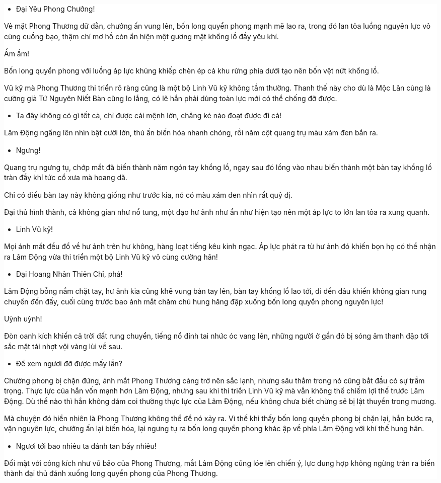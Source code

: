 - Đại Yêu Phong Chưởng!

Vẻ mặt Phong Thương dữ dằn, chưởng ấn vung lên, bốn long quyển phong mạnh mẽ lao ra, trong đó lan tỏa luồng nguyên lực vô cùng cuồng bạo, thậm chí mơ hồ còn ẩn hiện một gương mặt khổng lồ đầy yêu khí.

Ầm ầm!

Bốn long quyển phong với luồng áp lực khủng khiếp chèn ép cả khu rừng phía dưới tạo nên bốn vệt nứt khổng lồ.

Vũ kỹ mà Phong Thương thi triển rõ ràng cũng là một bộ Linh Vũ kỹ không tầm thường. Thanh thế này cho dù là Mộc Lân cùng là cường giả Tứ Nguyên Niết Bàn cũng lo lắng, có lẽ hắn phải dùng toàn lực mới có thể chống đỡ được.

- Ta đây không có gì tốt cả, chỉ được cái mệnh lớn, chẳng kẻ nào đoạt được đi cả!

Lâm Động ngẩng lên nhìn bật cười lớn, thủ ấn biến hóa nhanh chóng, rồi năm cột quang trụ màu xám đen bắn ra.

- Ngưng!

Quang trụ ngưng tụ, chớp mắt đã biến thành năm ngón tay khổng lồ, ngay sau đó lồng vào nhau biến thành một bàn tay khổng lồ tràn đầy khí tức cổ xưa mà hoang dã.

Chỉ có điều bàn tay này không giống như trước kia, nó có màu xám đen nhìn rất quỷ dị.

Đại thủ hình thành, cả không gian như nổ tung, một đạo hư ảnh như ẩn như hiện tạo nên một áp lực to lớn lan tỏa ra xung quanh.

- Linh Vũ kỹ!

Mọi ánh mắt đều đổ về hư ảnh trên hư không, hàng loạt tiếng kêu kinh ngạc. Áp lực phát ra từ hư ảnh đó khiến bọn họ có thể nhận ra Lâm Động vừa thi triển một bộ Linh Vũ kỹ vô cùng cường hãn!

- Đại Hoang Nhân Thiên Chỉ, phá!

Lâm Động bỗng nắm chặt tay, hư ảnh kia cũng khẽ vung bàn tay lên, bàn tay khổng lồ lao tới, đi đến đâu khiến không gian rung chuyển đến đấy, cuối cùng trước bao ánh mắt chăm chú hung hăng đập xuống bốn long quyển phong nguyên lực!

Uỳnh uỳnh!

Đòn oanh kích khiến cả trời đất rung chuyển, tiếng nổ đinh tai nhức óc vang lên, những người ở gần đó bị sóng âm thanh đập tới sắc mặt tái nhợt vội vàng lùi về sau.

- Để xem ngươi đỡ được mấy lần?

Chưởng phong bị chặn đứng, ánh mắt Phong Thương càng trở nên sắc lạnh, nhưng sâu thẳm trong nó cũng bắt đầu có sự trầm trọng. Thực lực của hắn vốn mạnh hơn Lâm Động, nhưng sau khi thi triển Linh Vũ kỹ mà vẫn không thể chiếm lợi thế trước Lâm Động. Dù thế nào thì hắn không dám coi thường thực lực của Lâm Động, nếu không chưa biết chừng sẽ bị lật thuyền trong mương.

Mà chuyện đó hiển nhiên là Phong Thương không thể để nó xảy ra. Vì thế khi thấy bốn long quyển phong bị chặn lại, hắn bước ra, vận nguyên lực, chưởng ấn lại biến hóa, lại ngưng tụ ra bốn long quyển phong khác ập về phía Lâm Động với khí thế hung hãn.

- Ngươi tới bao nhiêu ta đánh tan bấy nhiêu!

Đối mặt với công kích như vũ bão của Phong Thương, mắt Lâm Động cũng lóe lên chiến ý, lực dung hợp không ngừng tràn ra biến thành đại thủ đánh xuống long quyển phong của Phong Thương.
